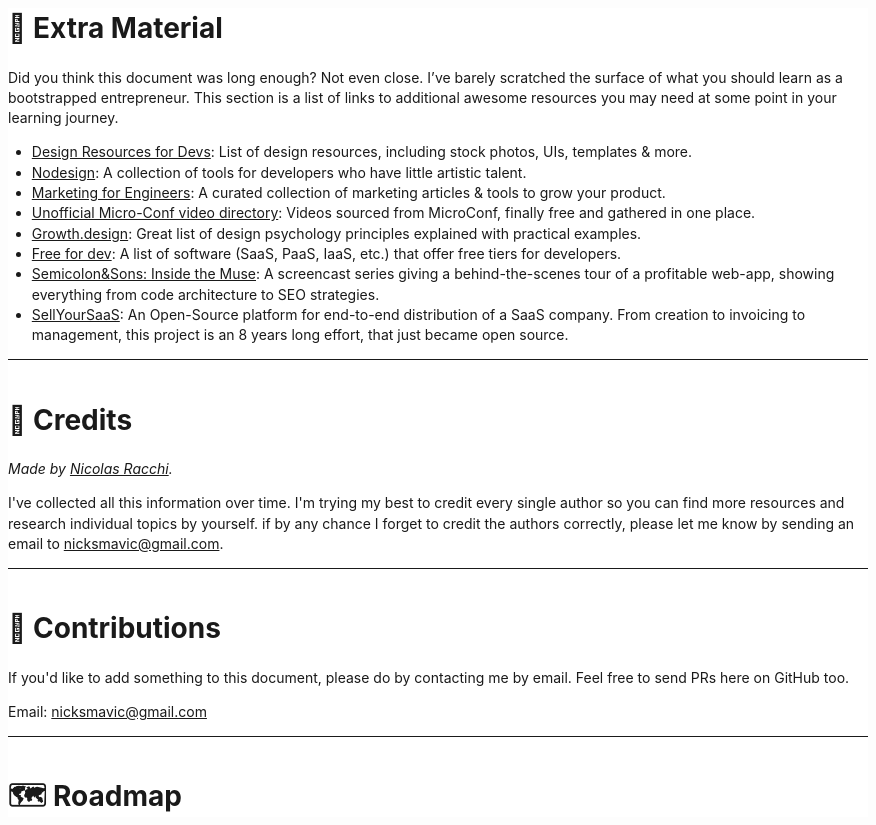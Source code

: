 
# 🧱 Extra Material

Did you think this document was long enough? Not even close. I’ve barely scratched the surface of what you should learn as a bootstrapped entrepreneur. This section is a list of links to additional awesome resources you may need at some point in your learning journey.

- [Design Resources for Devs](https://github.com/bradtraversy/design-resources-for-developers): List of design resources, including stock photos, UIs, templates & more.
- [Nodesign](https://nodesign.dev): A collection of tools for developers who have little artistic talent.
- [Marketing for Engineers](https://github.com/LisaDziuba/Marketing-for-Engineers): A curated collection of marketing articles & tools to grow your product.
- [Unofficial Micro-Conf video directory](https://microconf-vault.webflow.io/?tags=launching): Videos sourced from MicroConf, finally free and gathered in one place.
- [Growth.design](https://growth.design/psychology/): Great list of design psychology principles explained with practical examples.
- [Free for dev](https://free-for.dev/#/): A list of software (SaaS, PaaS, IaaS, etc.) that offer free tiers for developers.
- [Semicolon&Sons: Inside the Muse](https://www.semicolonandsons.com/series/Inside-The-Muse): A screencast series giving a behind-the-scenes tour of a profitable web-app, showing everything from code architecture to SEO strategies.
- [SellYourSaaS](https://www.sellyoursaas.org): An Open-Source platform for end-to-end distribution of a SaaS company. From creation to invoicing to management, this project is an 8 years long effort, that just became open source.

---

# 👀 Credits

_Made by [Nicolas Racchi](https://www.nicolasracchi.com)._

I've collected all this information over time. I'm trying my best to credit every single author so you can find more resources and research individual topics by yourself. if by any chance I forget to credit the authors correctly, please let me know by sending an email to [nicksmavic@gmail.com](mailto:nicksmavic@gmail.com).

---

# 🎳 Contributions

If you'd like to add something to this document, please do by contacting me by email.
Feel free to send PRs here on GitHub too.

Email: [nicksmavic@gmail.com](mailto:nicksmavic@gmail.com)

---

# 🗺 Roadmap
